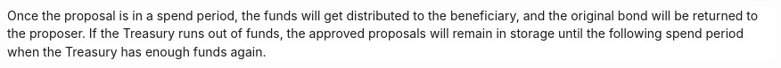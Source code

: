 Once the proposal is in a spend period, the funds will get distributed to the beneficiary, and the original bond will be returned to the proposer. If the Treasury runs out of funds, the approved proposals will remain in storage until the following spend period when the Treasury has enough funds again.
